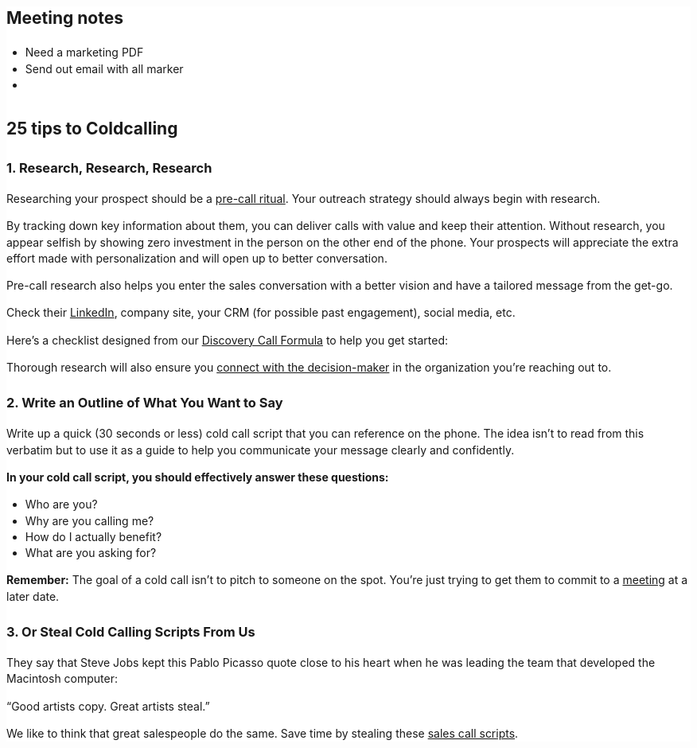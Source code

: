 ## Meeting notes
- Need a marketing PDF
- Send out email with all marker
- 


## 25 tips to Coldcalling

### 1. Research, Research, Research

Researching your prospect should be a [pre-call ritual](https://www.yesware.com/blog/sales-call/). Your outreach strategy should always begin with research.

By tracking down key information about them, you can deliver calls with value and keep their attention. Without research, you appear selfish by showing zero investment in the person on the other end of the phone. Your prospects will appreciate the extra effort made with personalization and will open up to better conversation.

Pre-call research also helps you enter the sales conversation with a better vision and have a tailored message from the get-go.

Check their [LinkedIn](https://www.yesware.com/blog/using-linkedin-for-sales/), company site, your CRM (for possible past engagement), social media, etc.

Here’s a checklist designed from our [Discovery Call Formula](https://www.yesware.com/blog/discovery-call/) to help you get started:

Thorough research will also ensure you [connect with the decision-maker](https://www.yesware.com/blog/how-to-close-a-sale/) in the organization you’re reaching out to.

### 2. Write an Outline of What You Want to Say

Write up a quick (30 seconds or less) cold call script that you can reference on the phone. The idea isn’t to read from this verbatim but to use it as a guide to help you communicate your message clearly and confidently.

**In your cold call script, you should effectively answer these questions:**

-   Who are you?
-   Why are you calling me?
-   How do I actually benefit?
-   What are you asking for?

**Remember:** The goal of a cold call isn’t to pitch to someone on the spot. You’re just trying to get them to commit to a [meeting](https://www.yesware.com/blog/schedule-a-meeting/) at a later date.

### 3. Or Steal Cold Calling Scripts From Us

They say that Steve Jobs kept this Pablo Picasso quote close to his heart when he was leading the team that developed the Macintosh computer:

“Good artists copy. Great artists steal.”

We like to think that great salespeople do the same. Save time by stealing these [sales call scripts](https://www.yesware.com/blog/sales-call-script/).
